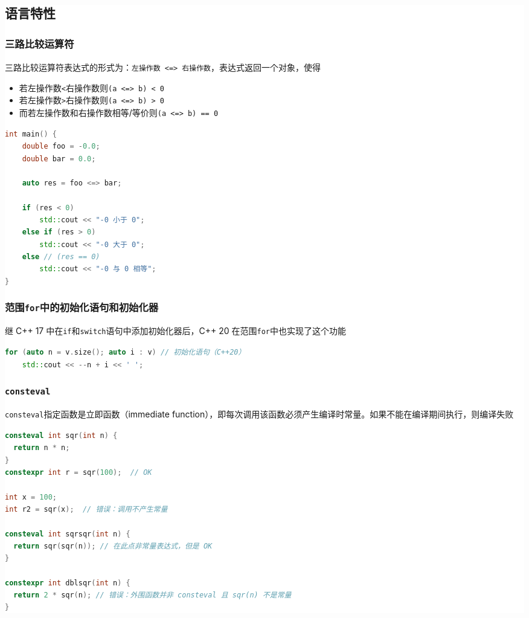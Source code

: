 

## 语言特性

### 三路比较运算符

三路比较运算符表达式的形式为：`左操作数 <=> 右操作数`，表达式返回一个对象，使得

* 若左操作数`<`右操作数则`(a <=> b) < 0`
* 若左操作数`>`右操作数则`(a <=> b) > 0`
* 而若左操作数和右操作数相等/等价则`(a <=> b) == 0`

```c++
int main() {
    double foo = -0.0;
    double bar = 0.0;
 
    auto res = foo <=> bar;
 
    if (res < 0)
        std::cout << "-0 小于 0";
    else if (res > 0)
        std::cout << "-0 大于 0";
    else // (res == 0)
        std::cout << "-0 与 0 相等";
}
```

### 范围`for`中的初始化语句和初始化器

继 C++ 17 中在`if`和`switch`语句中添加初始化器后，C++ 20 在范围`for`中也实现了这个功能

```c++
for (auto n = v.size(); auto i : v) // 初始化语句（C++20）
    std::cout << --n + i << ' ';
```

### `consteval`

`consteval`指定函数是立即函数（immediate function），即每次调用该函数必须产生编译时常量。如果不能在编译期间执行，则编译失败

```c++
consteval int sqr(int n) {
  return n * n;
}
constexpr int r = sqr(100);  // OK
 
int x = 100;
int r2 = sqr(x);  // 错误：调用不产生常量
 
consteval int sqrsqr(int n) {
  return sqr(sqr(n)); // 在此点非常量表达式，但是 OK
}
 
constexpr int dblsqr(int n) {
  return 2 * sqr(n); // 错误：外围函数并非 consteval 且 sqr(n) 不是常量
}
```
